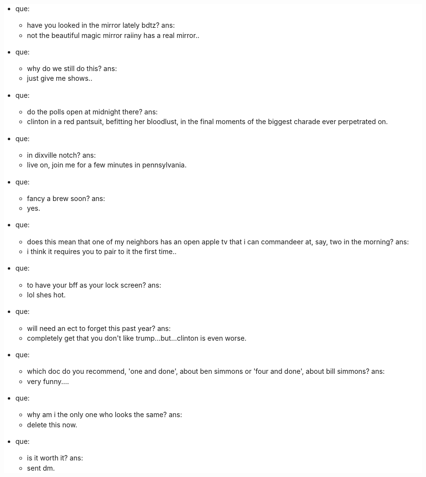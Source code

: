 - que:
  - have you looked in the mirror lately bdtz?
  ans:
  - not the beautiful magic mirror raiiny has a real mirror..

- que:
  - why do we still do this?
  ans:
  - just give me shows..

- que:
  - do the polls open at midnight there?
  ans:
  - clinton in a red pantsuit, befitting her bloodlust, in the final moments of the biggest charade ever perpetrated on.

- que:
  - in dixville notch?
  ans:
  - live on, join me for a few minutes in pennsylvania.

- que:
  - fancy a brew soon?
  ans:
  - yes.

- que:
  - does this mean that one of my neighbors has an open apple tv that i can commandeer at, say, two in the morning?
  ans:
  - i think it requires you to pair to it the first time..

- que:
  - to have your bff as your lock screen?
  ans:
  - lol shes hot.

- que:
  - will need an ect to forget this past year?
  ans:
  - completely get that you don't like trump...but...clinton is even worse.

- que:
  - which doc do you recommend, 'one and done', about ben simmons or 'four and done', about bill simmons?
  ans:
  - very funny....

- que:
  - why am i the only one who looks the same?
  ans:
  - delete this now.

- que:
  - is it worth it?
  ans:
  - sent dm.
